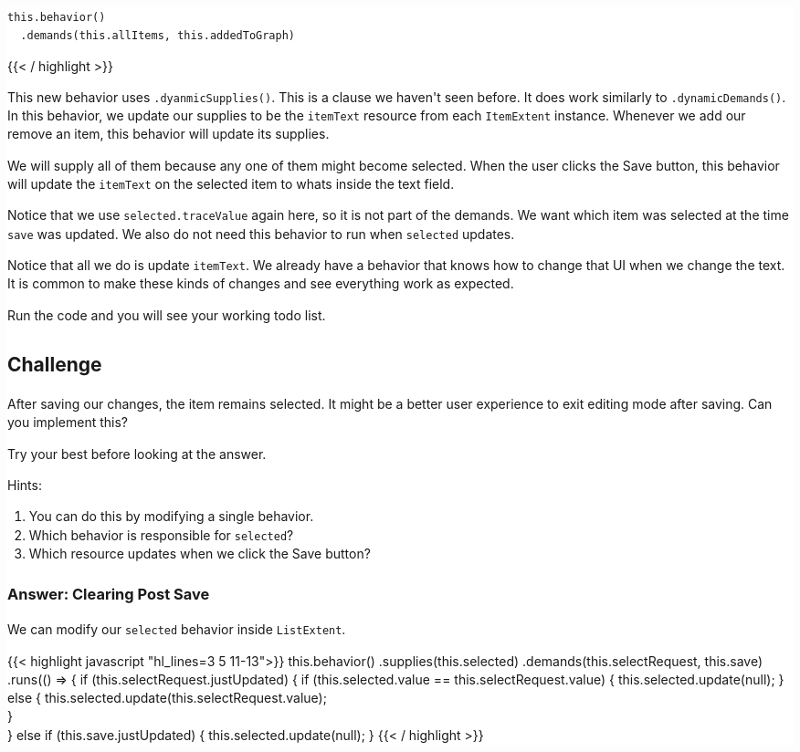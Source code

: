     this.behavior()
      .demands(this.allItems, this.addedToGraph)
{{< / highlight >}}

This new behavior uses `.dyanmicSupplies()`.
This is a clause we haven't seen before.
It does work similarly to `.dynamicDemands()`.
In this behavior, we update our supplies to be the `itemText` resource from each `ItemExtent` instance.
Whenever we add our remove an item, this behavior will update its supplies.

We will supply all of them because any one of them might become selected.
When the user clicks the Save button, this behavior will update the `itemText` on the selected item to whats inside the text field.

Notice that we use `selected.traceValue` again here, so it is not part of the demands.
We want which item was selected at the time `save` was updated.
We also do not need this behavior to run when `selected` updates.

Notice that all we do is update `itemText`.
We already have a behavior that knows how to change that UI when we change the text.
It is common to make these kinds of changes and see everything work as expected.

Run the code and you will see your working todo list.

## Challenge

After saving our changes, the item remains selected.
It might be a better user experience to exit editing mode after saving.
Can you implement this?

Try your best before looking at the answer.

Hints:
1. You can do this by modifying a single behavior.
2. Which behavior is responsible for `selected`?
3. Which resource updates when we click the Save button?

### Answer: Clearing Post Save

We can modify our `selected` behavior inside `ListExtent`.

{{< highlight javascript "hl_lines=3 5 11-13">}}
    this.behavior()
      .supplies(this.selected)
      .demands(this.selectRequest, this.save)
      .runs(() => {
      	if (this.selectRequest.justUpdated) {
      	  if (this.selected.value == this.selectRequest.value) {
            this.selected.update(null);
          } else {
          	this.selected.update(this.selectRequest.value);      
          }        
        } else if (this.save.justUpdated) {
          this.selected.update(null);
        }
{{< / highlight >}}
